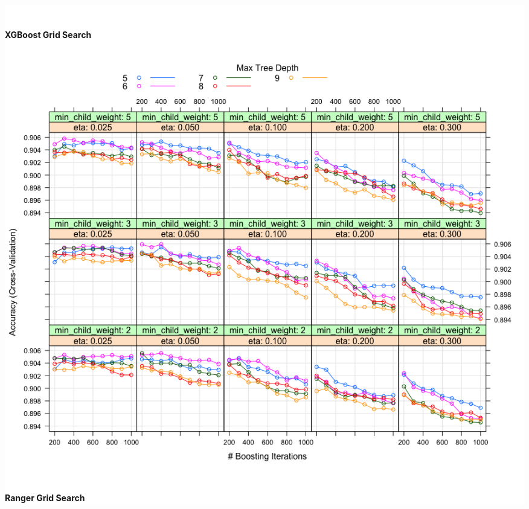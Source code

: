 </br>

#### XGBoost Grid Search

<img src="Bank-Marketing-Report_files/figure-gfm/XGB Tuning Plot-1.png" style="display: block; margin: auto;" />

</br>

#### Ranger Grid Search
